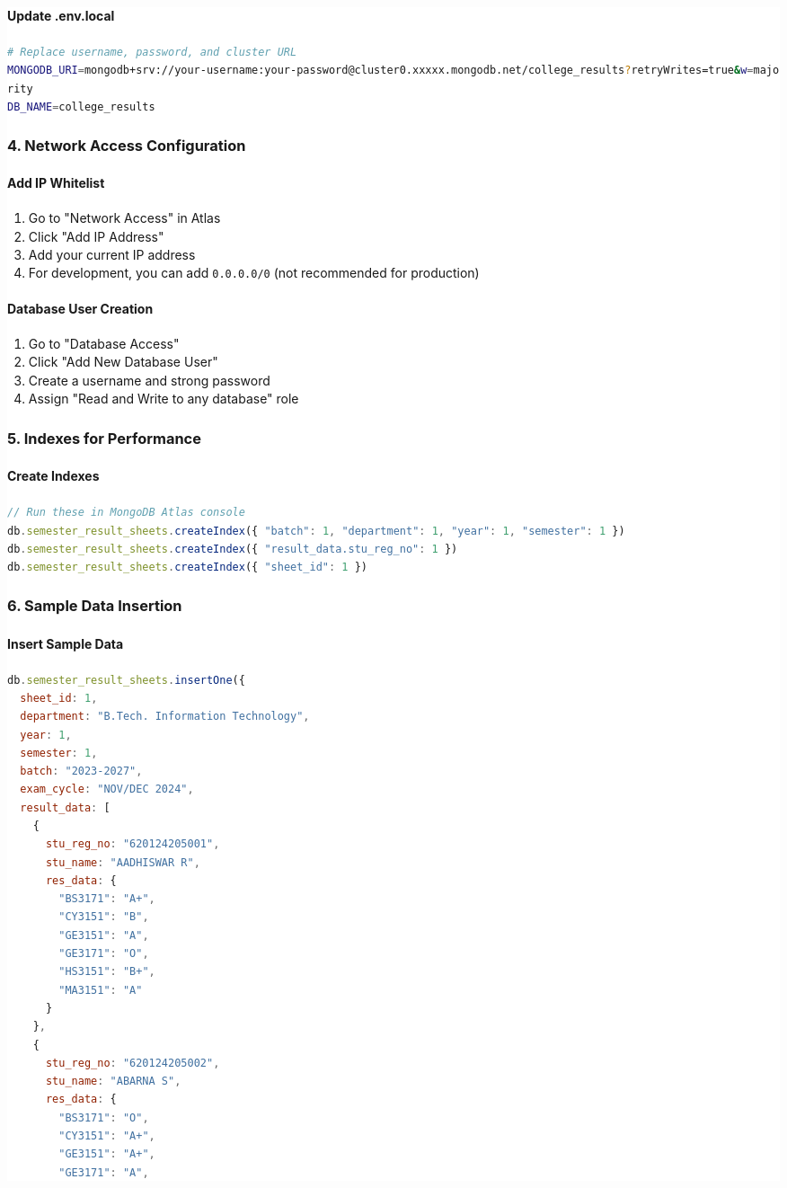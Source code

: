 #### Update .env.local
```bash
# Replace username, password, and cluster URL
MONGODB_URI=mongodb+srv://your-username:your-password@cluster0.xxxxx.mongodb.net/college_results?retryWrites=true&w=majority
DB_NAME=college_results
```

### 4. Network Access Configuration

#### Add IP Whitelist
1. Go to "Network Access" in Atlas
2. Click "Add IP Address"
3. Add your current IP address
4. For development, you can add `0.0.0.0/0` (not recommended for production)

#### Database User Creation
1. Go to "Database Access"
2. Click "Add New Database User"
3. Create a username and strong password
4. Assign "Read and Write to any database" role

### 5. Indexes for Performance

#### Create Indexes
```javascript
// Run these in MongoDB Atlas console
db.semester_result_sheets.createIndex({ "batch": 1, "department": 1, "year": 1, "semester": 1 })
db.semester_result_sheets.createIndex({ "result_data.stu_reg_no": 1 })
db.semester_result_sheets.createIndex({ "sheet_id": 1 })
```

### 6. Sample Data Insertion

#### Insert Sample Data
```javascript
db.semester_result_sheets.insertOne({
  sheet_id: 1,
  department: "B.Tech. Information Technology",
  year: 1,
  semester: 1,
  batch: "2023-2027",
  exam_cycle: "NOV/DEC 2024",
  result_data: [
    {
      stu_reg_no: "620124205001",
      stu_name: "AADHISWAR R",
      res_data: {
        "BS3171": "A+",
        "CY3151": "B",
        "GE3151": "A",
        "GE3171": "O",
        "HS3151": "B+",
        "MA3151": "A"
      }
    },
    {
      stu_reg_no: "620124205002",
      stu_name: "ABARNA S",
      res_data: {
        "BS3171": "O",
        "CY3151": "A+",
        "GE3151": "A+",
        "GE3171": "A",
```